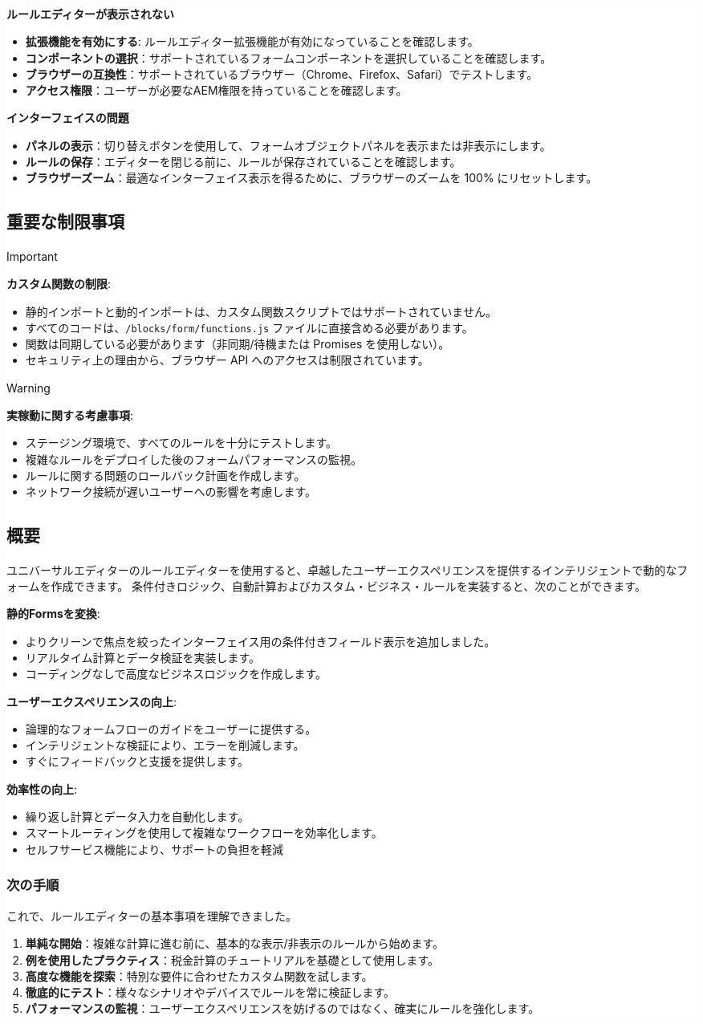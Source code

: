 **ルールエディターが表示されない**

- **拡張機能を有効にする**: ルールエディター拡張機能が有効になっていることを確認します。
- **コンポーネントの選択**：サポートされているフォームコンポーネントを選択していることを確認します。
- **ブラウザーの互換性**：サポートされているブラウザー（Chrome、Firefox、Safari）でテストします。
- **アクセス権限**：ユーザーが必要なAEM権限を持っていることを確認します。

**インターフェイスの問題**

- **パネルの表示**：切り替えボタンを使用して、フォームオブジェクトパネルを表示または非表示にします。
- **ルールの保存**：エディターを閉じる前に、ルールが保存されていることを確認します。
- **ブラウザーズーム**：最適なインターフェイス表示を得るために、ブラウザーのズームを 100% にリセットします。

## 重要な制限事項

>[!IMPORTANT]
>
> **カスタム関数の制限**:
>
> - 静的インポートと動的インポートは、カスタム関数スクリプトではサポートされていません。
> - すべてのコードは、`/blocks/form/functions.js` ファイルに直接含める必要があります。
> - 関数は同期している必要があります（非同期/待機または Promises を使用しない）。
> - セキュリティ上の理由から、ブラウザー API へのアクセスは制限されています。

>[!WARNING]
>
> **実稼動に関する考慮事項**:
>
> - ステージング環境で、すべてのルールを十分にテストします。
> - 複雑なルールをデプロイした後のフォームパフォーマンスの監視。
> - ルールに関する問題のロールバック計画を作成します。
> - ネットワーク接続が遅いユーザーへの影響を考慮します。

## 概要

ユニバーサルエディターのルールエディターを使用すると、卓越したユーザーエクスペリエンスを提供するインテリジェントで動的なフォームを作成できます。 条件付きロジック、自動計算およびカスタム・ビジネス・ルールを実装すると、次のことができます。

**静的Formsを変換**:

- よりクリーンで焦点を絞ったインターフェイス用の条件付きフィールド表示を追加しました。
- リアルタイム計算とデータ検証を実装します。
- コーディングなしで高度なビジネスロジックを作成します。

**ユーザーエクスペリエンスの向上**:

- 論理的なフォームフローのガイドをユーザーに提供する。
- インテリジェントな検証により、エラーを削減します。
- すぐにフィードバックと支援を提供します。

**効率性の向上**:

- 繰り返し計算とデータ入力を自動化します。
- スマートルーティングを使用して複雑なワークフローを効率化します。
- セルフサービス機能により、サポートの負担を軽減

### **次の手順**

これで、ルールエディターの基本事項を理解できました。

1. **単純な開始**：複雑な計算に進む前に、基本的な表示/非表示のルールから始めます。
1. **例を使用したプラクティス**：税金計算のチュートリアルを基礎として使用します。
1. **高度な機能を探索**：特別な要件に合わせたカスタム関数を試します。
1. **徹底的にテスト**：様々なシナリオやデバイスでルールを常に検証します。
1. **パフォーマンスの監視**：ユーザーエクスペリエンスを妨げるのではなく、確実にルールを強化します。
